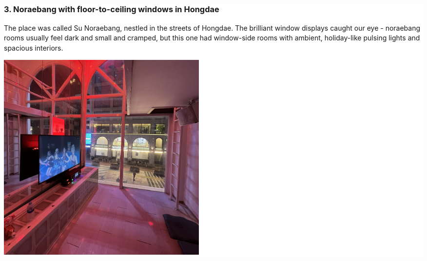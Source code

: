 <h3>3. Noraebang with floor-to-ceiling windows in Hongdae</h3>

The place was called Su Noraebang, nestled in the streets of Hongdae. The brilliant window displays caught our eye - noraebang rooms usually feel dark and small and cramped, but this one had window-side rooms with ambient, holiday-like pulsing lights and spacious interiors.

<div>
    <img src="../images/korea/su_noraebang.jpg"
        alt="Su Karaoke in Hongdae"
        style="height: 400px; object-fit:cover;display:inline-block;"
    />
</div>
